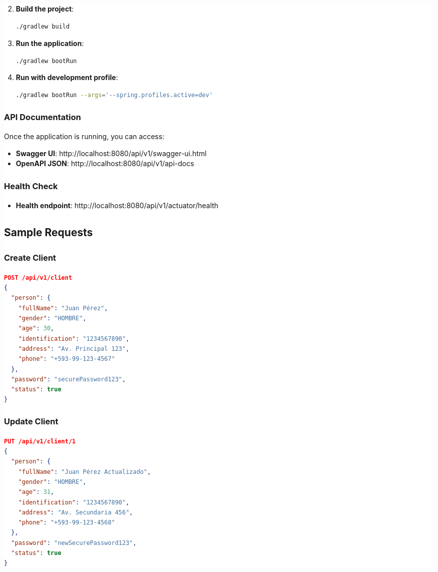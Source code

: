 2. **Build the project**:
   ```bash
   ./gradlew build
   ```

3. **Run the application**:
   ```bash
   ./gradlew bootRun
   ```

4. **Run with development profile**:
   ```bash
   ./gradlew bootRun --args='--spring.profiles.active=dev'
   ```

### API Documentation

Once the application is running, you can access:

- **Swagger UI**: http://localhost:8080/api/v1/swagger-ui.html
- **OpenAPI JSON**: http://localhost:8080/api/v1/api-docs

### Health Check

- **Health endpoint**: http://localhost:8080/api/v1/actuator/health

## Sample Requests

### Create Client
```json
POST /api/v1/client
{
  "person": {
    "fullName": "Juan Pérez",
    "gender": "HOMBRE",
    "age": 30,
    "identification": "1234567890",
    "address": "Av. Principal 123",
    "phone": "+593-99-123-4567"
  },
  "password": "securePassword123",
  "status": true
}
```

### Update Client
```json
PUT /api/v1/client/1
{
  "person": {
    "fullName": "Juan Pérez Actualizado",
    "gender": "HOMBRE",
    "age": 31,
    "identification": "1234567890",
    "address": "Av. Secundaria 456",
    "phone": "+593-99-123-4568"
  },
  "password": "newSecurePassword123",
  "status": true
}
```
